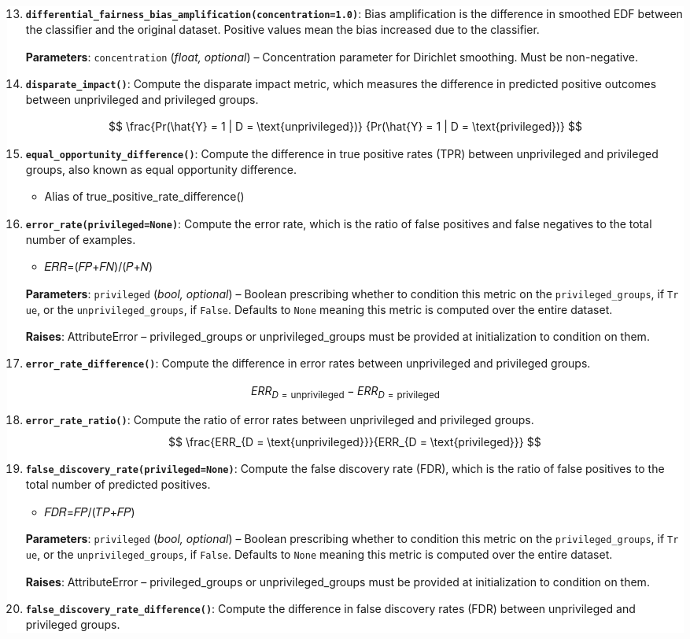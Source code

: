 13. **`differential_fairness_bias_amplification(concentration=1.0)`**: Bias amplification is the difference in smoothed EDF between the classifier and the original dataset. Positive values mean the bias increased due to the classifier.
    
    **Parameters**:	`concentration` (*float, optional*) – Concentration parameter for Dirichlet smoothing. Must be non-negative.

14. **`disparate_impact()`**: Compute the disparate impact metric, which measures the difference in predicted positive outcomes between unprivileged and privileged groups.

$$
\frac{Pr(\hat{Y} = 1 | D = \text{unprivileged})}
{Pr(\hat{Y} = 1 | D = \text{privileged})}
$$


15. **`equal_opportunity_difference()`**: Compute the difference in true positive rates (TPR) between unprivileged and privileged groups, also known as equal opportunity difference.
    - Alias of true_positive_rate_difference() 

16. **`error_rate(privileged=None)`**: Compute the error rate, which is the ratio of false positives and false negatives to the total number of examples.
    - 𝐸𝑅𝑅=(𝐹𝑃+𝐹𝑁)/(𝑃+𝑁)
 
    **Parameters**:	`privileged` (*bool, optional*) – Boolean prescribing whether to condition this metric on the `privileged_groups`, if `True`, or the `unprivileged_groups`, if `False`. Defaults to `None` meaning this metric is computed over the entire dataset.
    
    **Raises**:	AttributeError – privileged_groups or unprivileged_groups must be provided at initialization to condition on them.
17. **`error_rate_difference()`**: Compute the difference in error rates between unprivileged and privileged groups.

$$
ERR_{D = \text{unprivileged}} - ERR_{D = \text{privileged}}
$$

18. **`error_rate_ratio()`**: Compute the ratio of error rates between unprivileged and privileged groups.
$$
\frac{ERR_{D = \text{unprivileged}}}{ERR_{D = \text{privileged}}}
$$

19. **`false_discovery_rate(privileged=None)`**: Compute the false discovery rate (FDR), which is the ratio of false positives to the total number of predicted positives.

    - 𝐹𝐷𝑅=𝐹𝑃/(𝑇𝑃+𝐹𝑃)
 

    **Parameters**:	`privileged` (*bool, optional*) – Boolean prescribing whether to condition this metric on the `privileged_groups`, if `True`, or the `unprivileged_groups`, if `False`. Defaults to `None` meaning this metric is computed over the entire dataset.
    
    **Raises**:	AttributeError – privileged_groups or unprivileged_groups must be provided at initialization to condition on them.

20. **`false_discovery_rate_difference()`**: Compute the difference in false discovery rates (FDR) between unprivileged and privileged groups.
